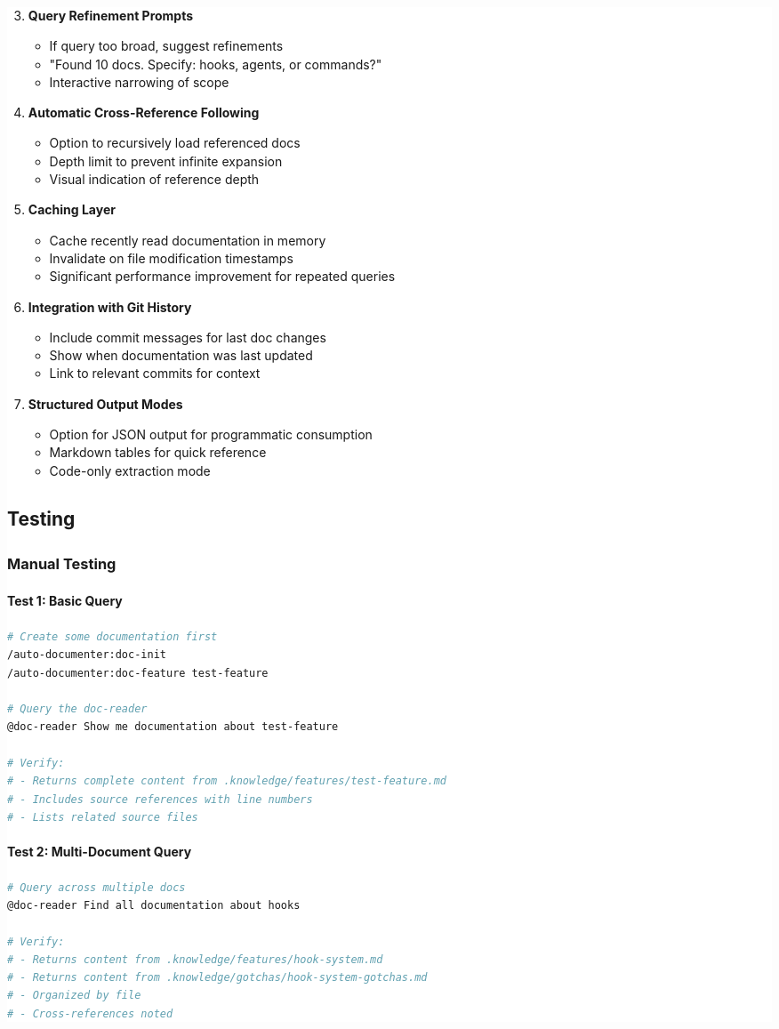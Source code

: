 3. **Query Refinement Prompts**
   - If query too broad, suggest refinements
   - "Found 10 docs. Specify: hooks, agents, or commands?"
   - Interactive narrowing of scope

4. **Automatic Cross-Reference Following**
   - Option to recursively load referenced docs
   - Depth limit to prevent infinite expansion
   - Visual indication of reference depth

5. **Caching Layer**
   - Cache recently read documentation in memory
   - Invalidate on file modification timestamps
   - Significant performance improvement for repeated queries

6. **Integration with Git History**
   - Include commit messages for last doc changes
   - Show when documentation was last updated
   - Link to relevant commits for context

7. **Structured Output Modes**
   - Option for JSON output for programmatic consumption
   - Markdown tables for quick reference
   - Code-only extraction mode

## Testing

### Manual Testing

#### Test 1: Basic Query
```bash
# Create some documentation first
/auto-documenter:doc-init
/auto-documenter:doc-feature test-feature

# Query the doc-reader
@doc-reader Show me documentation about test-feature

# Verify:
# - Returns complete content from .knowledge/features/test-feature.md
# - Includes source references with line numbers
# - Lists related source files
```

#### Test 2: Multi-Document Query
```bash
# Query across multiple docs
@doc-reader Find all documentation about hooks

# Verify:
# - Returns content from .knowledge/features/hook-system.md
# - Returns content from .knowledge/gotchas/hook-system-gotchas.md
# - Organized by file
# - Cross-references noted
```
